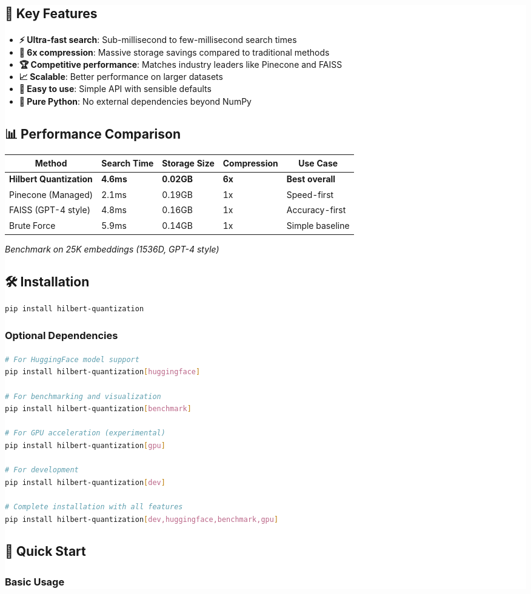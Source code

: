 ## 🚀 Key Features

- **⚡ Ultra-fast search**: Sub-millisecond to few-millisecond search times
- **💾 6x compression**: Massive storage savings compared to traditional methods
- **🏆 Competitive performance**: Matches industry leaders like Pinecone and FAISS
- **📈 Scalable**: Better performance on larger datasets
- **🔧 Easy to use**: Simple API with sensible defaults
- **🐍 Pure Python**: No external dependencies beyond NumPy

## 📊 Performance Comparison

| Method | Search Time | Storage Size | Compression | Use Case |
|--------|-------------|--------------|-------------|----------|
| **Hilbert Quantization** | **4.6ms** | **0.02GB** | **6x** | **Best overall** |
| Pinecone (Managed) | 2.1ms | 0.19GB | 1x | Speed-first |
| FAISS (GPT-4 style) | 4.8ms | 0.16GB | 1x | Accuracy-first |
| Brute Force | 5.9ms | 0.14GB | 1x | Simple baseline |

*Benchmark on 25K embeddings (1536D, GPT-4 style)*

## 🛠️ Installation

```bash
pip install hilbert-quantization
```

### Optional Dependencies

```bash
# For HuggingFace model support
pip install hilbert-quantization[huggingface]

# For benchmarking and visualization
pip install hilbert-quantization[benchmark]

# For GPU acceleration (experimental)
pip install hilbert-quantization[gpu]

# For development
pip install hilbert-quantization[dev]

# Complete installation with all features
pip install hilbert-quantization[dev,huggingface,benchmark,gpu]
```

## 🚀 Quick Start

### Basic Usage
